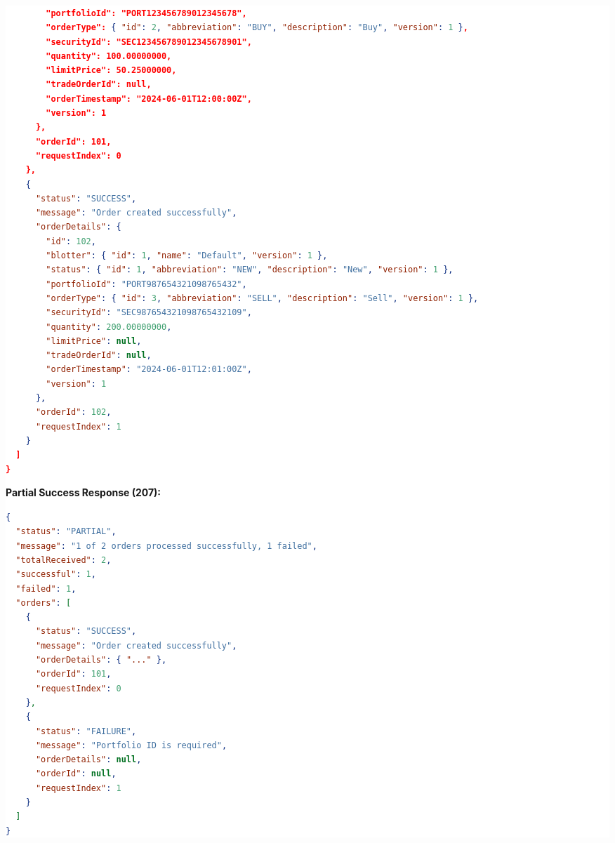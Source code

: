 ```json
        "portfolioId": "PORT123456789012345678",
        "orderType": { "id": 2, "abbreviation": "BUY", "description": "Buy", "version": 1 },
        "securityId": "SEC123456789012345678901",
        "quantity": 100.00000000,
        "limitPrice": 50.25000000,
        "tradeOrderId": null,
        "orderTimestamp": "2024-06-01T12:00:00Z",
        "version": 1
      },
      "orderId": 101,
      "requestIndex": 0
    },
    {
      "status": "SUCCESS",
      "message": "Order created successfully",
      "orderDetails": {
        "id": 102,
        "blotter": { "id": 1, "name": "Default", "version": 1 },
        "status": { "id": 1, "abbreviation": "NEW", "description": "New", "version": 1 },
        "portfolioId": "PORT987654321098765432",
        "orderType": { "id": 3, "abbreviation": "SELL", "description": "Sell", "version": 1 },
        "securityId": "SEC987654321098765432109",
        "quantity": 200.00000000,
        "limitPrice": null,
        "tradeOrderId": null,
        "orderTimestamp": "2024-06-01T12:01:00Z",
        "version": 1
      },
      "orderId": 102,
      "requestIndex": 1
    }
  ]
}
```

**Partial Success Response (207):**
```json
{
  "status": "PARTIAL",
  "message": "1 of 2 orders processed successfully, 1 failed",
  "totalReceived": 2,
  "successful": 1,
  "failed": 1,
  "orders": [
    {
      "status": "SUCCESS",
      "message": "Order created successfully",
      "orderDetails": { "..." },
      "orderId": 101,
      "requestIndex": 0
    },
    {
      "status": "FAILURE",
      "message": "Portfolio ID is required",
      "orderDetails": null,
      "orderId": null,
      "requestIndex": 1
    }
  ]
}
```
